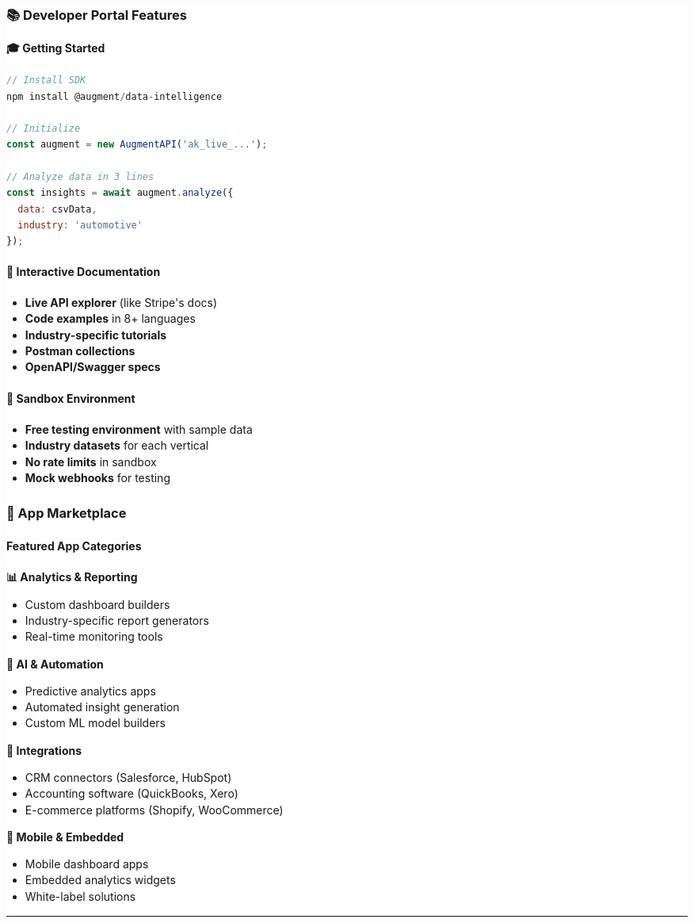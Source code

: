 ### **📚 Developer Portal Features**

#### **🎓 Getting Started**
```javascript
// Install SDK
npm install @augment/data-intelligence

// Initialize
const augment = new AugmentAPI('ak_live_...');

// Analyze data in 3 lines
const insights = await augment.analyze({
  data: csvData,
  industry: 'automotive'
});
```

#### **📖 Interactive Documentation**
- **Live API explorer** (like Stripe's docs)
- **Code examples** in 8+ languages
- **Industry-specific tutorials**
- **Postman collections**
- **OpenAPI/Swagger specs**

#### **🧪 Sandbox Environment**
- **Free testing environment** with sample data
- **Industry datasets** for each vertical
- **No rate limits** in sandbox
- **Mock webhooks** for testing

### **🏪 App Marketplace**

#### **Featured App Categories**

**📊 Analytics & Reporting**
- Custom dashboard builders
- Industry-specific report generators
- Real-time monitoring tools

**🤖 AI & Automation**
- Predictive analytics apps
- Automated insight generation
- Custom ML model builders

**🔗 Integrations**
- CRM connectors (Salesforce, HubSpot)
- Accounting software (QuickBooks, Xero)
- E-commerce platforms (Shopify, WooCommerce)

**📱 Mobile & Embedded**
- Mobile dashboard apps
- Embedded analytics widgets
- White-label solutions

---